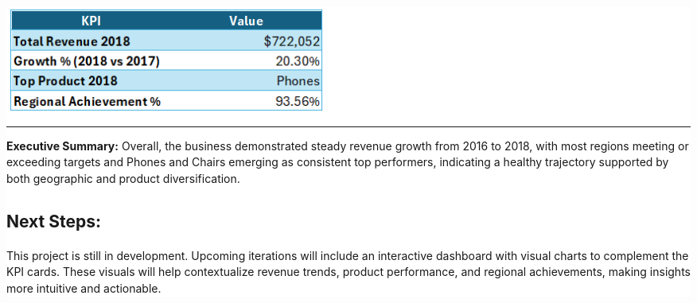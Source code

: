   <img src="media/kpi.png" width="400"/>  

---

**Executive Summary:**
Overall, the business demonstrated steady revenue growth from 2016 to 2018, with most regions meeting or exceeding targets and Phones and Chairs emerging as consistent top performers, indicating a healthy trajectory supported by both geographic and product diversification.

## **Next Steps:**
This project is still in development. Upcoming iterations will include an interactive dashboard with visual charts to complement the KPI cards. These visuals will help contextualize revenue trends, product performance, and regional achievements, making insights more intuitive and actionable.
